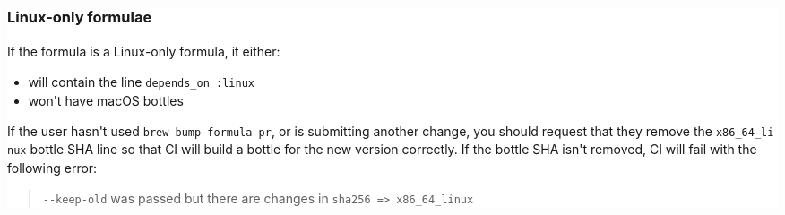 ### Linux-only formulae

If the formula is a Linux-only formula, it either:
- will contain the line `depends_on :linux`
- won't have macOS bottles

If the user hasn't used `brew bump-formula-pr`, or is submitting
another change, you should request that they remove the `x86_64_linux`
bottle SHA line so that CI will build a bottle for the new version
correctly. If the bottle SHA isn't removed, CI will fail with the
following error:
> `--keep-old` was passed but there are changes in `sha256 => x86_64_linux`
